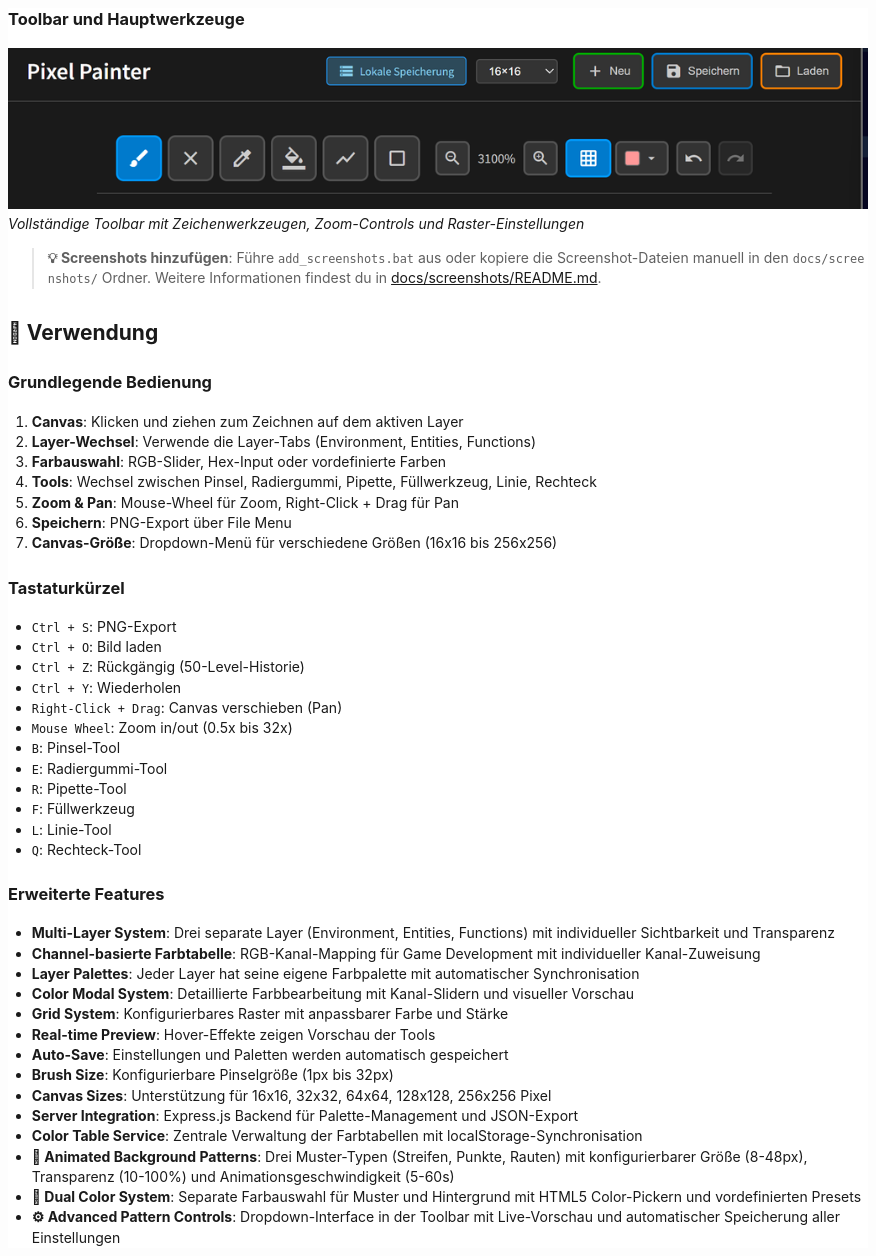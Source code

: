 ### Toolbar und Hauptwerkzeuge
![Main Toolbar](docs/screenshots/main-toolbar.png)
*Vollständige Toolbar mit Zeichenwerkzeugen, Zoom-Controls und Raster-Einstellungen*

> **💡 Screenshots hinzufügen**: Führe `add_screenshots.bat` aus oder kopiere die Screenshot-Dateien manuell in den `docs/screenshots/` Ordner. Weitere Informationen findest du in [docs/screenshots/README.md](docs/screenshots/README.md).

## 🎨 Verwendung

### Grundlegende Bedienung
1. **Canvas**: Klicken und ziehen zum Zeichnen auf dem aktiven Layer
2. **Layer-Wechsel**: Verwende die Layer-Tabs (Environment, Entities, Functions)
3. **Farbauswahl**: RGB-Slider, Hex-Input oder vordefinierte Farben
4. **Tools**: Wechsel zwischen Pinsel, Radiergummi, Pipette, Füllwerkzeug, Linie, Rechteck
5. **Zoom & Pan**: Mouse-Wheel für Zoom, Right-Click + Drag für Pan
6. **Speichern**: PNG-Export über File Menu
7. **Canvas-Größe**: Dropdown-Menü für verschiedene Größen (16x16 bis 256x256)

### Tastaturkürzel
- `Ctrl + S`: PNG-Export
- `Ctrl + O`: Bild laden
- `Ctrl + Z`: Rückgängig (50-Level-Historie)
- `Ctrl + Y`: Wiederholen
- `Right-Click + Drag`: Canvas verschieben (Pan)
- `Mouse Wheel`: Zoom in/out (0.5x bis 32x)
- `B`: Pinsel-Tool
- `E`: Radiergummi-Tool
- `R`: Pipette-Tool
- `F`: Füllwerkzeug
- `L`: Linie-Tool
- `Q`: Rechteck-Tool

### Erweiterte Features
- **Multi-Layer System**: Drei separate Layer (Environment, Entities, Functions) mit individueller Sichtbarkeit und Transparenz
- **Channel-basierte Farbtabelle**: RGB-Kanal-Mapping für Game Development mit individueller Kanal-Zuweisung
- **Layer Palettes**: Jeder Layer hat seine eigene Farbpalette mit automatischer Synchronisation
- **Color Modal System**: Detaillierte Farbbearbeitung mit Kanal-Slidern und visueller Vorschau
- **Grid System**: Konfigurierbares Raster mit anpassbarer Farbe und Stärke
- **Real-time Preview**: Hover-Effekte zeigen Vorschau der Tools
- **Auto-Save**: Einstellungen und Paletten werden automatisch gespeichert
- **Brush Size**: Konfigurierbare Pinselgröße (1px bis 32px)
- **Canvas Sizes**: Unterstützung für 16x16, 32x32, 64x64, 128x128, 256x256 Pixel
- **Server Integration**: Express.js Backend für Palette-Management und JSON-Export
- **Color Table Service**: Zentrale Verwaltung der Farbtabellen mit localStorage-Synchronisation
- **🎨 Animated Background Patterns**: Drei Muster-Typen (Streifen, Punkte, Rauten) mit konfigurierbarer Größe (8-48px), Transparenz (10-100%) und Animationsgeschwindigkeit (5-60s)
- **🌈 Dual Color System**: Separate Farbauswahl für Muster und Hintergrund mit HTML5 Color-Pickern und vordefinierten Presets
- **⚙️ Advanced Pattern Controls**: Dropdown-Interface in der Toolbar mit Live-Vorschau und automatischer Speicherung aller Einstellungen
